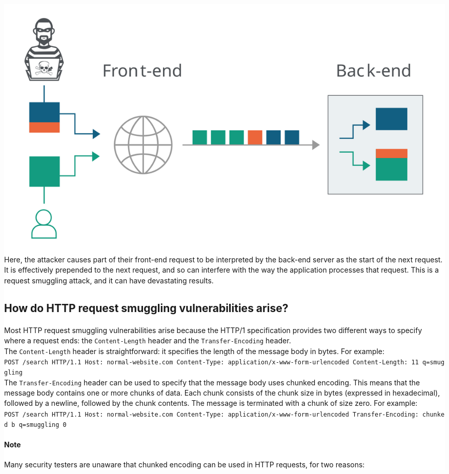![Smuggling an HTTP request to a back-end server](smuggling-http-request-to-back-end-server.svg)  
Here, the attacker causes part of their front-end request to be interpreted by the back-end server as the start of the next request. It is effectively prepended to the next request, and so can interfere with the way the application processes that request. This is a request smuggling attack, and it can have devastating results.   
  
## How do HTTP request smuggling vulnerabilities arise?  
  
Most HTTP request smuggling vulnerabilities arise because the HTTP/1 specification provides two different ways to specify where a request ends: the `Content-Length` header and the `Transfer-Encoding` header.   
The `Content-Length` header is straightforward: it specifies the length of the message body in bytes. For example:   
`POST /search HTTP/1.1 Host: normal-website.com Content-Type: application/x-www-form-urlencoded Content-Length: 11 q=smuggling`  
The `Transfer-Encoding` header can be used to specify that the message body uses chunked encoding. This means that the message body contains one or more chunks of data. Each chunk consists of the chunk size in bytes (expressed in hexadecimal), followed by a newline, followed by the chunk contents. The message is terminated with a chunk of size zero. For example:   
`POST /search HTTP/1.1 Host: normal-website.com Content-Type: application/x-www-form-urlencoded Transfer-Encoding: chunked b q=smuggling 0 `  
  
#### Note  
  
Many security testers are unaware that chunked encoding can be used in HTTP requests, for two reasons:   
  